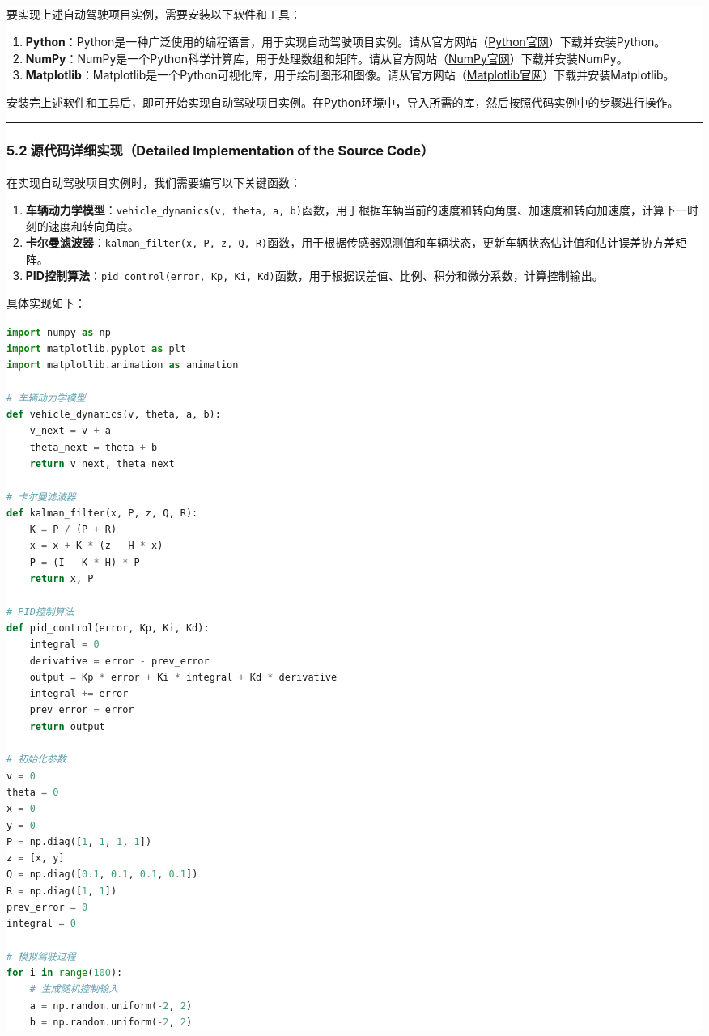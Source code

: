 要实现上述自动驾驶项目实例，需要安装以下软件和工具：

1. **Python**：Python是一种广泛使用的编程语言，用于实现自动驾驶项目实例。请从官方网站（[Python官网](https://www.python.org/)）下载并安装Python。
2. **NumPy**：NumPy是一个Python科学计算库，用于处理数组和矩阵。请从官方网站（[NumPy官网](https://numpy.org/)）下载并安装NumPy。
3. **Matplotlib**：Matplotlib是一个Python可视化库，用于绘制图形和图像。请从官方网站（[Matplotlib官网](https://matplotlib.org/)）下载并安装Matplotlib。

安装完上述软件和工具后，即可开始实现自动驾驶项目实例。在Python环境中，导入所需的库，然后按照代码实例中的步骤进行操作。

----------------------

### 5.2 源代码详细实现（Detailed Implementation of the Source Code）

在实现自动驾驶项目实例时，我们需要编写以下关键函数：

1. **车辆动力学模型**：`vehicle_dynamics(v, theta, a, b)`函数，用于根据车辆当前的速度和转向角度、加速度和转向加速度，计算下一时刻的速度和转向角度。
2. **卡尔曼滤波器**：`kalman_filter(x, P, z, Q, R)`函数，用于根据传感器观测值和车辆状态，更新车辆状态估计值和估计误差协方差矩阵。
3. **PID控制算法**：`pid_control(error, Kp, Ki, Kd)`函数，用于根据误差值、比例、积分和微分系数，计算控制输出。

具体实现如下：

```python
import numpy as np
import matplotlib.pyplot as plt
import matplotlib.animation as animation

# 车辆动力学模型
def vehicle_dynamics(v, theta, a, b):
    v_next = v + a
    theta_next = theta + b
    return v_next, theta_next

# 卡尔曼滤波器
def kalman_filter(x, P, z, Q, R):
    K = P / (P + R)
    x = x + K * (z - H * x)
    P = (I - K * H) * P
    return x, P

# PID控制算法
def pid_control(error, Kp, Ki, Kd):
    integral = 0
    derivative = error - prev_error
    output = Kp * error + Ki * integral + Kd * derivative
    integral += error
    prev_error = error
    return output

# 初始化参数
v = 0
theta = 0
x = 0
y = 0
P = np.diag([1, 1, 1, 1])
z = [x, y]
Q = np.diag([0.1, 0.1, 0.1, 0.1])
R = np.diag([1, 1])
prev_error = 0
integral = 0

# 模拟驾驶过程
for i in range(100):
    # 生成随机控制输入
    a = np.random.uniform(-2, 2)
    b = np.random.uniform(-2, 2)
```